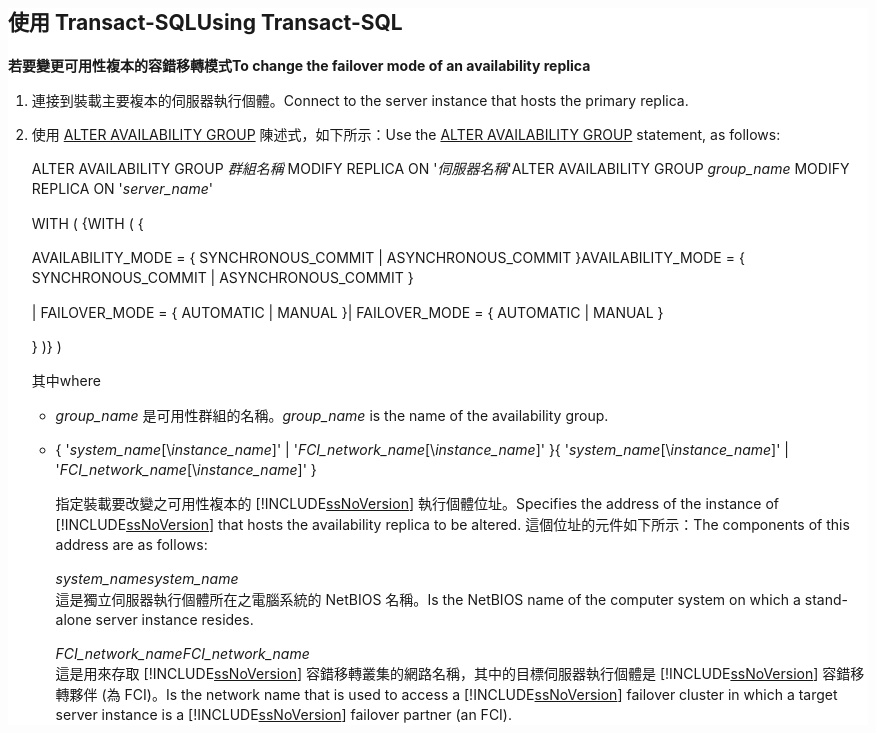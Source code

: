 ##  <a name="using-transact-sql"></a><a name="TsqlProcedure"></a> <span data-ttu-id="f5c6d-121">使用 Transact-SQL</span><span class="sxs-lookup"><span data-stu-id="f5c6d-121">Using Transact-SQL</span></span>  
 <span data-ttu-id="f5c6d-122">**若要變更可用性複本的容錯移轉模式**</span><span class="sxs-lookup"><span data-stu-id="f5c6d-122">**To change the failover mode of an availability replica**</span></span>  
  
1.  <span data-ttu-id="f5c6d-123">連接到裝載主要複本的伺服器執行個體。</span><span class="sxs-lookup"><span data-stu-id="f5c6d-123">Connect to the server instance that hosts the primary replica.</span></span>  
  
2.  <span data-ttu-id="f5c6d-124">使用 [ALTER AVAILABILITY GROUP](/sql/t-sql/statements/alter-availability-group-transact-sql) 陳述式，如下所示：</span><span class="sxs-lookup"><span data-stu-id="f5c6d-124">Use the [ALTER AVAILABILITY GROUP](/sql/t-sql/statements/alter-availability-group-transact-sql) statement, as follows:</span></span>  
  
     <span data-ttu-id="f5c6d-125">ALTER AVAILABILITY GROUP *群組名稱* MODIFY REPLICA ON '*伺服器名稱*'</span><span class="sxs-lookup"><span data-stu-id="f5c6d-125">ALTER AVAILABILITY GROUP *group_name* MODIFY REPLICA ON '*server_name*'</span></span>  
  
     <span data-ttu-id="f5c6d-126">WITH ( {</span><span class="sxs-lookup"><span data-stu-id="f5c6d-126">WITH ( {</span></span>  
  
     <span data-ttu-id="f5c6d-127">AVAILABILITY_MODE = { SYNCHRONOUS_COMMIT | ASYNCHRONOUS_COMMIT }</span><span class="sxs-lookup"><span data-stu-id="f5c6d-127">AVAILABILITY_MODE = { SYNCHRONOUS_COMMIT | ASYNCHRONOUS_COMMIT }</span></span>  
  
     <span data-ttu-id="f5c6d-128">| FAILOVER_MODE = { AUTOMATIC | MANUAL }</span><span class="sxs-lookup"><span data-stu-id="f5c6d-128">| FAILOVER_MODE = { AUTOMATIC | MANUAL }</span></span>  
  
     <span data-ttu-id="f5c6d-129">}  )</span><span class="sxs-lookup"><span data-stu-id="f5c6d-129">}  )</span></span>  
  
     <span data-ttu-id="f5c6d-130">其中</span><span class="sxs-lookup"><span data-stu-id="f5c6d-130">where</span></span>  
  
    -   <span data-ttu-id="f5c6d-131">*group_name* 是可用性群組的名稱。</span><span class="sxs-lookup"><span data-stu-id="f5c6d-131">*group_name* is the name of the availability group.</span></span>  
  
    -   <span data-ttu-id="f5c6d-132">{ '*system_name*[\\*instance_name*]' | '*FCI_network_name*[\\*instance_name*]' }</span><span class="sxs-lookup"><span data-stu-id="f5c6d-132">{ '*system_name*[\\*instance_name*]' | '*FCI_network_name*[\\*instance_name*]' }</span></span>  
  
         <span data-ttu-id="f5c6d-133">指定裝載要改變之可用性複本的 [!INCLUDE[ssNoVersion](../../../includes/ssnoversion-md.md)] 執行個體位址。</span><span class="sxs-lookup"><span data-stu-id="f5c6d-133">Specifies the address of the instance of [!INCLUDE[ssNoVersion](../../../includes/ssnoversion-md.md)] that hosts the availability replica to be altered.</span></span> <span data-ttu-id="f5c6d-134">這個位址的元件如下所示：</span><span class="sxs-lookup"><span data-stu-id="f5c6d-134">The components of this address are as follows:</span></span>  
  
         <span data-ttu-id="f5c6d-135">*system_name*</span><span class="sxs-lookup"><span data-stu-id="f5c6d-135">*system_name*</span></span>  
         <span data-ttu-id="f5c6d-136">這是獨立伺服器執行個體所在之電腦系統的 NetBIOS 名稱。</span><span class="sxs-lookup"><span data-stu-id="f5c6d-136">Is the NetBIOS name of the computer system on which a stand-alone server instance resides.</span></span>  
  
         <span data-ttu-id="f5c6d-137">*FCI_network_name*</span><span class="sxs-lookup"><span data-stu-id="f5c6d-137">*FCI_network_name*</span></span>  
         <span data-ttu-id="f5c6d-138">這是用來存取 [!INCLUDE[ssNoVersion](../../../includes/ssnoversion-md.md)] 容錯移轉叢集的網路名稱，其中的目標伺服器執行個體是 [!INCLUDE[ssNoVersion](../../../includes/ssnoversion-md.md)] 容錯移轉夥伴 (為 FCI)。</span><span class="sxs-lookup"><span data-stu-id="f5c6d-138">Is the network name that is used to access a [!INCLUDE[ssNoVersion](../../../includes/ssnoversion-md.md)] failover cluster in which a target server instance is a [!INCLUDE[ssNoVersion](../../../includes/ssnoversion-md.md)] failover partner (an FCI).</span></span>  
  